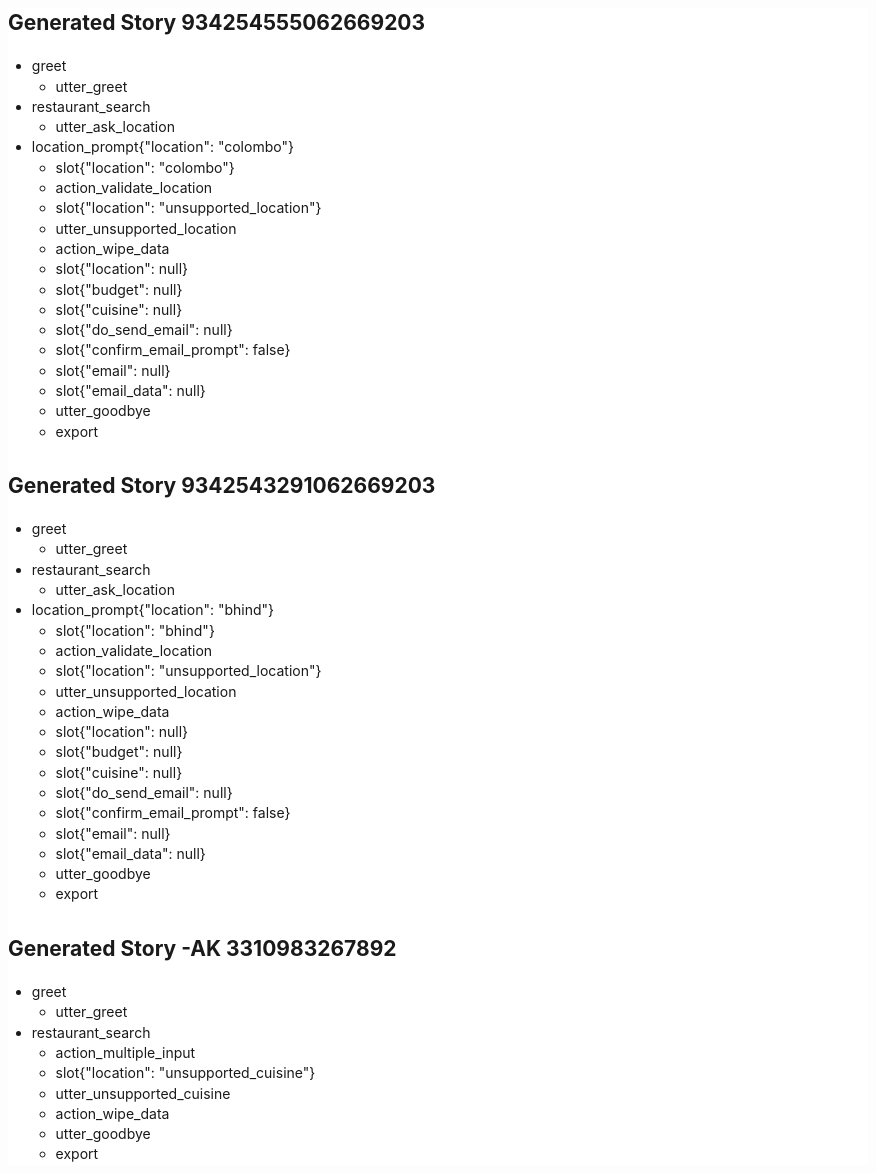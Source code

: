 
## Generated Story 934254555062669203
* greet
    - utter_greet
* restaurant_search
    - utter_ask_location
* location_prompt{"location": "colombo"}
    - slot{"location": "colombo"}
    - action_validate_location
    - slot{"location": "unsupported_location"}
    - utter_unsupported_location
    - action_wipe_data
    - slot{"location": null}
    - slot{"budget": null}
    - slot{"cuisine": null}
    - slot{"do_send_email": null}
    - slot{"confirm_email_prompt": false}
    - slot{"email": null}
    - slot{"email_data": null}
    - utter_goodbye
    - export

## Generated Story 9342543291062669203
* greet
    - utter_greet
* restaurant_search
    - utter_ask_location
* location_prompt{"location": "bhind"}
    - slot{"location": "bhind"}
    - action_validate_location
    - slot{"location": "unsupported_location"}
    - utter_unsupported_location
    - action_wipe_data
    - slot{"location": null}
    - slot{"budget": null}
    - slot{"cuisine": null}
    - slot{"do_send_email": null}
    - slot{"confirm_email_prompt": false}
    - slot{"email": null}
    - slot{"email_data": null}
    - utter_goodbye
    - export

## Generated Story -AK 3310983267892
* greet
    - utter_greet
* restaurant_search
    - action_multiple_input
    - slot{"location": "unsupported_cuisine"}
    - utter_unsupported_cuisine
    - action_wipe_data
    - utter_goodbye
    - export

